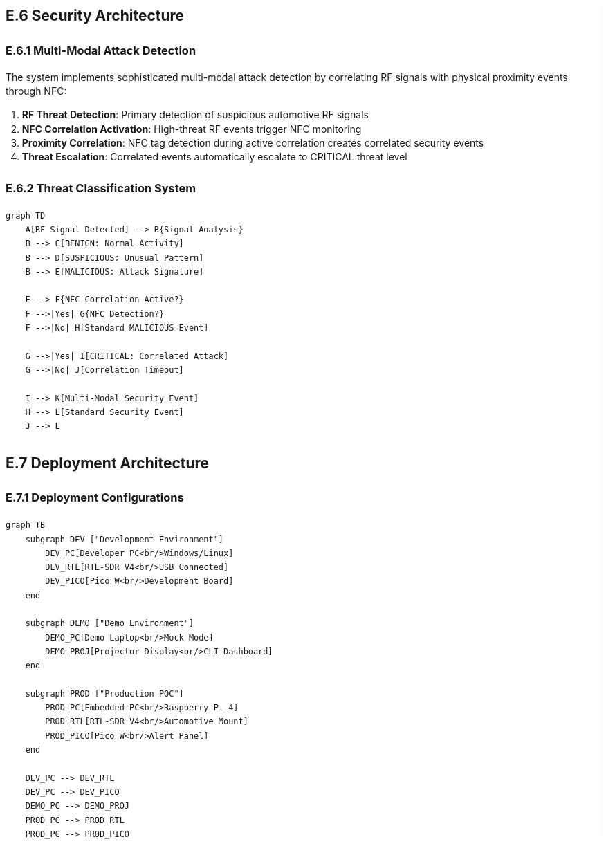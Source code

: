 ## E.6 Security Architecture

### E.6.1 Multi-Modal Attack Detection

The system implements sophisticated multi-modal attack detection by correlating RF signals with physical proximity events through NFC:

1. **RF Threat Detection**: Primary detection of suspicious automotive RF signals
2. **NFC Correlation Activation**: High-threat RF events trigger NFC monitoring
3. **Proximity Correlation**: NFC tag detection during active correlation creates correlated security events
4. **Threat Escalation**: Correlated events automatically escalate to CRITICAL threat level

### E.6.2 Threat Classification System

```mermaid
graph TD
    A[RF Signal Detected] --> B{Signal Analysis}
    B --> C[BENIGN: Normal Activity]
    B --> D[SUSPICIOUS: Unusual Pattern]
    B --> E[MALICIOUS: Attack Signature]
    
    E --> F{NFC Correlation Active?}
    F -->|Yes| G{NFC Detection?}
    F -->|No| H[Standard MALICIOUS Event]
    
    G -->|Yes| I[CRITICAL: Correlated Attack]
    G -->|No| J[Correlation Timeout]
    
    I --> K[Multi-Modal Security Event]
    H --> L[Standard Security Event]
    J --> L
```

## E.7 Deployment Architecture

### E.7.1 Deployment Configurations

```mermaid
graph TB
    subgraph DEV ["Development Environment"]
        DEV_PC[Developer PC<br/>Windows/Linux]
        DEV_RTL[RTL-SDR V4<br/>USB Connected]
        DEV_PICO[Pico W<br/>Development Board]
    end
    
    subgraph DEMO ["Demo Environment"]
        DEMO_PC[Demo Laptop<br/>Mock Mode]
        DEMO_PROJ[Projector Display<br/>CLI Dashboard]
    end
    
    subgraph PROD ["Production POC"]
        PROD_PC[Embedded PC<br/>Raspberry Pi 4]
        PROD_RTL[RTL-SDR V4<br/>Automotive Mount]
        PROD_PICO[Pico W<br/>Alert Panel]
    end
    
    DEV_PC --> DEV_RTL
    DEV_PC --> DEV_PICO
    DEMO_PC --> DEMO_PROJ
    PROD_PC --> PROD_RTL
    PROD_PC --> PROD_PICO
```

